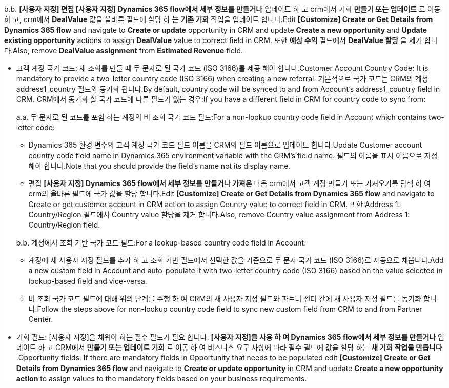   <span data-ttu-id="9b5b0-227">b.</span><span class="sxs-lookup"><span data-stu-id="9b5b0-227">b.</span></span> <span data-ttu-id="9b5b0-228">**[사용자 지정] 편집 [사용자 지정] Dynamics 365 flow에서 세부 정보를 만들거나** 업데이트 하 고 crm에서 기회 **만들기 또는 업데이트** 로 이동 하 고, crm에서 **DealValue** 값을 올바른 필드에 할당 하 **는** **기존 기회** 작업을 업데이트 합니다.</span><span class="sxs-lookup"><span data-stu-id="9b5b0-228">Edit **[Customize] Create or Get Details from Dynamics 365 flow**  and navigate to **Create or update** opportunity in CRM and update **Create a new opportunity** and **Update existing opportunity** actions to assign **DealValue** value to correct field in CRM.</span></span> <span data-ttu-id="9b5b0-229">또한 **예상 수익** 필드에서 **DealValue 할당** 을 제거 합니다.</span><span class="sxs-lookup"><span data-stu-id="9b5b0-229">Also, remove **DealValue assignment** from **Estimated Revenue** field.</span></span>

- <span data-ttu-id="9b5b0-230">고객 계정 국가 코드: 새 조회를 만들 때 두 문자로 된 국가 코드 (ISO 3166)를 제공 해야 합니다.</span><span class="sxs-lookup"><span data-stu-id="9b5b0-230">Customer Account Country Code: It is mandatory to provide a two-letter country code (ISO 3166) when creating a new referral.</span></span> <span data-ttu-id="9b5b0-231">기본적으로 국가 코드는 CRM의 계정 address1_country 필드와 동기화 됩니다.</span><span class="sxs-lookup"><span data-stu-id="9b5b0-231">By default, country code will be synced to and from Account’s address1_country field in CRM.</span></span> <span data-ttu-id="9b5b0-232">CRM에서 동기화 할 국가 코드에 다른 필드가 있는 경우:</span><span class="sxs-lookup"><span data-stu-id="9b5b0-232">If you have a different field in CRM for country code to sync from:</span></span>

   <span data-ttu-id="9b5b0-233">a.</span><span class="sxs-lookup"><span data-stu-id="9b5b0-233">a.</span></span> <span data-ttu-id="9b5b0-234">두 문자로 된 코드를 포함 하는 계정의 비 조회 국가 코드 필드:</span><span class="sxs-lookup"><span data-stu-id="9b5b0-234">For a non-lookup country code field in Account which contains two-letter code:</span></span>

   - <span data-ttu-id="9b5b0-235">Dynamics 365 환경 변수의 고객 계정 국가 코드 필드 이름을 CRM의 필드 이름으로 업데이트 합니다.</span><span class="sxs-lookup"><span data-stu-id="9b5b0-235">Update Customer account country code field name in Dynamics 365 environment variable with the CRM’s field name.</span></span> <span data-ttu-id="9b5b0-236">필드의 이름을 표시 이름으로 지정 해야 합니다.</span><span class="sxs-lookup"><span data-stu-id="9b5b0-236">Note that you should provide the field’s name not its display name.</span></span>

   - <span data-ttu-id="9b5b0-237">편집 **[사용자 지정] Dynamics 365 flow에서 세부 정보를 만들거나 가져온**  다음 crm에서 고객 계정 만들기 또는 가져오기를 탐색 하 여 crm의 올바른 필드에 국가 값을 할당 합니다.</span><span class="sxs-lookup"><span data-stu-id="9b5b0-237">Edit **[Customize] Create or Get Details from Dynamics 365 flow**  and navigate to Create or get customer account in CRM action to assign Country value to correct field in CRM.</span></span> <span data-ttu-id="9b5b0-238">또한 Address 1: Country/Region 필드에서 Country value 할당을 제거 합니다.</span><span class="sxs-lookup"><span data-stu-id="9b5b0-238">Also, remove Country value assignment from Address 1: Country/Region field.</span></span>

   <span data-ttu-id="9b5b0-239">b.</span><span class="sxs-lookup"><span data-stu-id="9b5b0-239">b.</span></span> <span data-ttu-id="9b5b0-240">계정에서 조회 기반 국가 코드 필드:</span><span class="sxs-lookup"><span data-stu-id="9b5b0-240">For a lookup-based country code field in Account:</span></span>

   - <span data-ttu-id="9b5b0-241">계정에 새 사용자 지정 필드를 추가 하 고 조회 기반 필드에서 선택한 값을 기준으로 두 문자 국가 코드 (ISO 3166)로 자동으로 채웁니다.</span><span class="sxs-lookup"><span data-stu-id="9b5b0-241">Add a new custom field in Account and auto-populate it with two-letter country code (ISO 3166) based on the value selected in lookup-based field and vice-versa.</span></span>

   - <span data-ttu-id="9b5b0-242">비 조회 국가 코드 필드에 대해 위의 단계를 수행 하 여 CRM의 새 사용자 지정 필드와 파트너 센터 간에 새 사용자 지정 필드를 동기화 합니다.</span><span class="sxs-lookup"><span data-stu-id="9b5b0-242">Follow the steps above for non-lookup country code field to sync new custom field from CRM to and from Partner Center.</span></span>

- <span data-ttu-id="9b5b0-243">기회 필드: [사용자 지정]을 채워야 하는 필수 필드가 필요 합니다. **[사용자 지정]을 사용 하 여 Dynamics 365 flow에서 세부 정보를 만들거나**  업데이트 하 고 CRM에서 **만들기 또는 업데이트 기회** 로 이동 하 여 비즈니스 요구 사항에 따라 필수 필드에 값을 할당 하는 **새 기회 작업을 만듭니다** .</span><span class="sxs-lookup"><span data-stu-id="9b5b0-243">Opportunity fields: If there are mandatory fields in Opportunity that needs to be populated edit **[Customize] Create or Get Details from Dynamics 365 flow**  and navigate to **Create or update opportunity** in CRM and update **Create a new opportunity action** to assign values to the mandatory fields based on your business requirements.</span></span>
